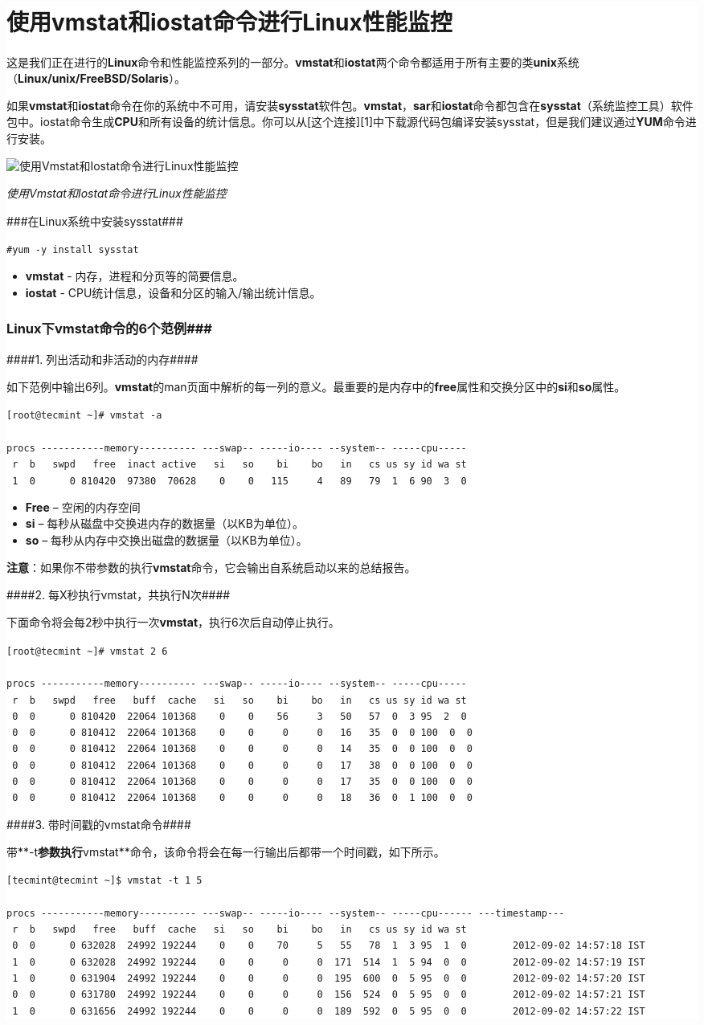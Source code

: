 使用vmstat和iostat命令进行Linux性能监控
================================================================
这是我们正在进行的**Linux**命令和性能监控系列的一部分。**vmstat**和**iostat**两个命令都适用于所有主要的类**unix**系统（**Linux/unix/FreeBSD/Solaris**）。

如果**vmstat**和**iostat**命令在你的系统中不可用，请安装**sysstat**软件包。**vmstat**，**sar**和**iostat**命令都包含在**sysstat**（系统监控工具）软件包中。iostat命令生成**CPU**和所有设备的统计信息。你可以从[这个连接][1]中下载源代码包编译安装sysstat，但是我们建议通过**YUM**命令进行安装。

![使用Vmstat和Iostat命令进行Linux性能监控](http://www.tecmint.com/wp-content/uploads/2012/09/Linux-VmStat-Iostat-Commands.png)

*使用Vmstat和Iostat命令进行Linux性能监控*

###在Linux系统中安装sysstat###

	#yum -y install sysstat

- **vmstat** - 内存，进程和分页等的简要信息。
- **iostat** - CPU统计信息，设备和分区的输入/输出统计信息。

### Linux下vmstat命令的6个范例###

####1. 列出活动和非活动的内存####

如下范例中输出6列。**vmstat**的man页面中解析的每一列的意义。最重要的是内存中的**free**属性和交换分区中的**si**和**so**属性。

	[root@tecmint ~]# vmstat -a

 	procs -----------memory---------- ---swap-- -----io---- --system-- -----cpu-----
     r  b   swpd   free  inact active   si   so    bi    bo   in   cs us sy id wa st
     1  0      0 810420  97380  70628    0    0   115     4   89   79  1  6 90  3  0

- **Free** – 空闲的内存空间
- **si** – 每秒从磁盘中交换进内存的数据量（以KB为单位）。
- **so** – 每秒从内存中交换出磁盘的数据量（以KB为单位）。

**注意**：如果你不带参数的执行**vmstat**命令，它会输出自系统启动以来的总结报告。

####2. 每X秒执行vmstat，共执行N次####

下面命令将会每2秒中执行一次**vmstat**，执行6次后自动停止执行。

    [root@tecmint ~]# vmstat 2 6
    
    procs -----------memory---------- ---swap-- -----io---- --system-- -----cpu-----
     r  b   swpd   free   buff  cache   si   so    bi    bo   in   cs us sy id wa st
     0  0      0 810420  22064 101368    0    0    56     3   50   57  0  3 95  2  0
     0  0      0 810412  22064 101368    0    0     0     0   16   35  0  0 100  0  0
     0  0      0 810412  22064 101368    0    0     0     0   14   35  0  0 100  0  0
     0  0      0 810412  22064 101368    0    0     0     0   17   38  0  0 100  0  0
     0  0      0 810412  22064 101368    0    0     0     0   17   35  0  0 100  0  0
     0  0      0 810412  22064 101368    0    0     0     0   18   36  0  1 100  0  0

####3. 带时间戳的vmstat命令####

带**-t**参数执行**vmstat**命令，该命令将会在每一行输出后都带一个时间戳，如下所示。


    [tecmint@tecmint ~]$ vmstat -t 1 5
    
    procs -----------memory---------- ---swap-- -----io---- --system-- -----cpu------ ---timestamp---
     r  b   swpd   free   buff  cache   si   so    bi    bo   in   cs us sy id wa st
     0  0      0 632028  24992 192244    0    0    70     5   55   78  1  3 95  1  0        2012-09-02 14:57:18 IST
     1  0      0 632028  24992 192244    0    0     0     0  171  514  1  5 94  0  0        2012-09-02 14:57:19 IST
     1  0      0 631904  24992 192244    0    0     0     0  195  600  0  5 95  0  0        2012-09-02 14:57:20 IST
     0  0      0 631780  24992 192244    0    0     0     0  156  524  0  5 95  0  0        2012-09-02 14:57:21 IST
     1  0      0 631656  24992 192244    0    0     0     0  189  592  0  5 95  0  0        2012-09-02 14:57:22 IST

